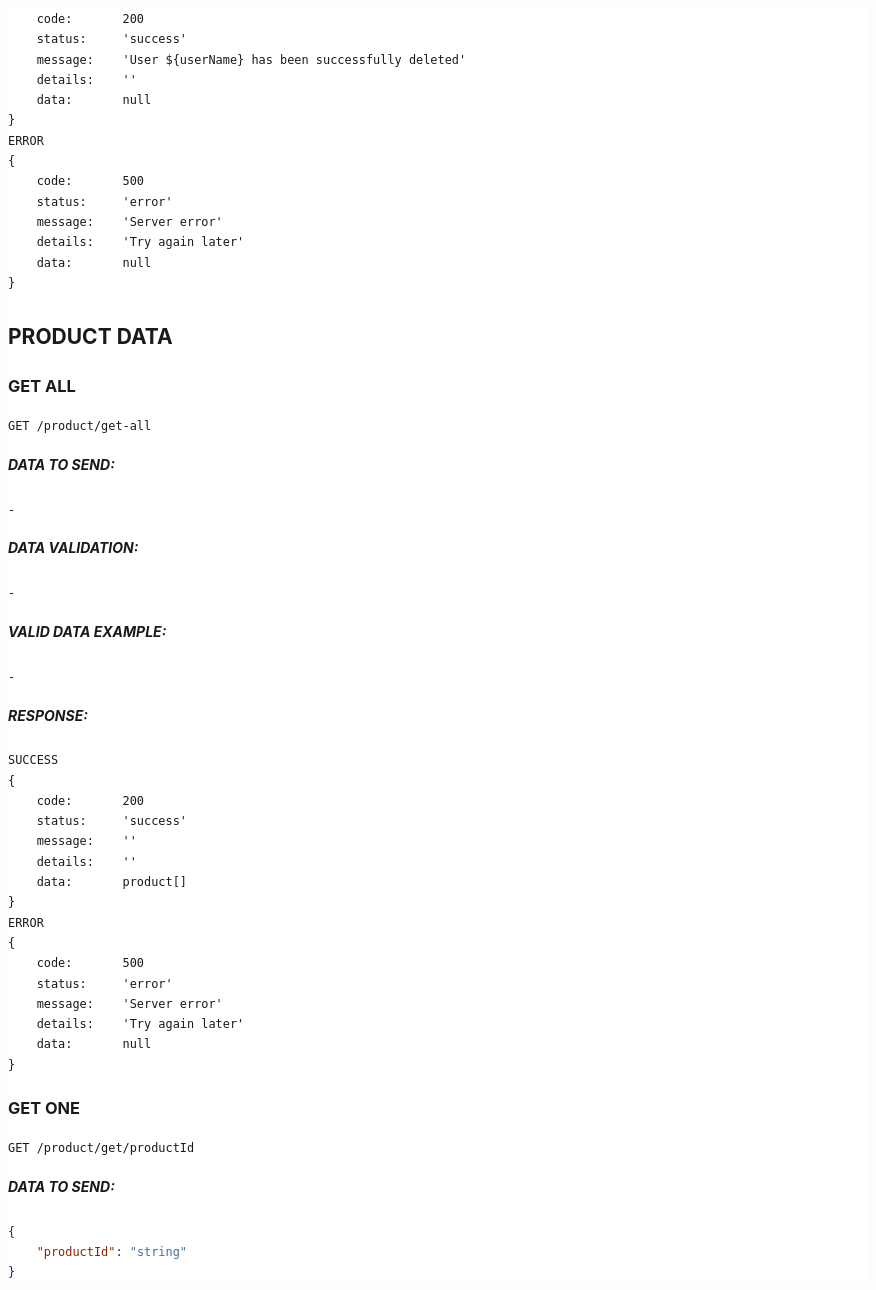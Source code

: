 ```
    code:       200
    status:     'success'
    message:    'User ${userName} has been successfully deleted'
    details:    ''
    data:       null
}
ERROR        
{
    code:       500
    status:     'error'
    message:    'Server error'
    details:    'Try again later'
    data:       null    
}
```
## PRODUCT DATA
### GET ALL
```http request
GET /product/get-all
```
##### DATA TO SEND:
```
-
```
##### DATA VALIDATION:
```
-
```
##### VALID DATA EXAMPLE:
```
-
```
##### RESPONSE:
```
SUCCESS
{
    code:       200
    status:     'success'
    message:    ''
    details:    ''
    data:       product[]
}
ERROR
{
    code:       500
    status:     'error'
    message:    'Server error'
    details:    'Try again later'
    data:       null
}
```
### GET ONE
```http request
GET /product/get/productId
```
##### DATA TO SEND:
```json
{
    "productId": "string"
}
```